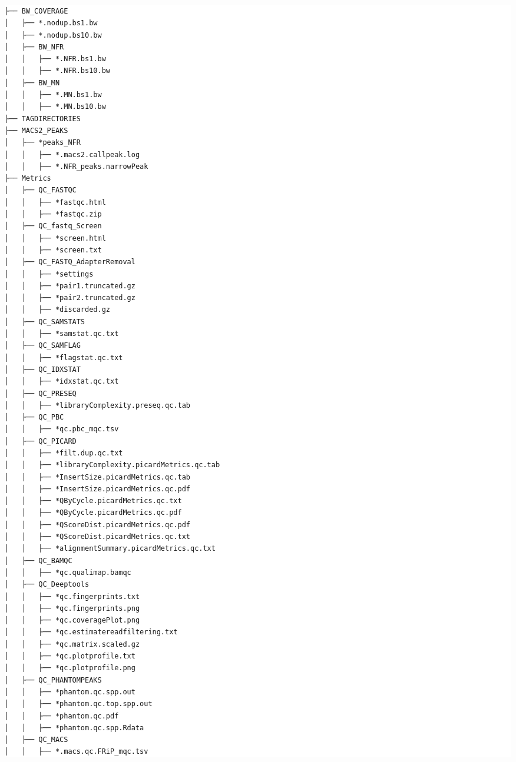     ├── BW_COVERAGE
    │   ├── *.nodup.bs1.bw
    │   ├── *.nodup.bs10.bw
    │   ├── BW_NFR
    │   │   ├── *.NFR.bs1.bw
    │   │   ├── *.NFR.bs10.bw
    │   ├── BW_MN
    │   │   ├── *.MN.bs1.bw
    │   │   ├── *.MN.bs10.bw
    ├── TAGDIRECTORIES
    ├── MACS2_PEAKS
    │   ├── *peaks_NFR
    │   │   ├── *.macs2.callpeak.log
    │   │   ├── *.NFR_peaks.narrowPeak
    ├── Metrics
    │   ├── QC_FASTQC
    │   │   ├── *fastqc.html
    │   │   ├── *fastqc.zip
    │   ├── QC_fastq_Screen
    │   │   ├── *screen.html
    │   │   ├── *screen.txt
    │   ├── QC_FASTQ_AdapterRemoval
    │   │   ├── *settings
    │   │   ├── *pair1.truncated.gz
    │   │   ├── *pair2.truncated.gz
    │   │   ├── *discarded.gz
    │   ├── QC_SAMSTATS
    │   │   ├── *samstat.qc.txt
    │   ├── QC_SAMFLAG
    │   │   ├── *flagstat.qc.txt
    │   ├── QC_IDXSTAT
    │   │   ├── *idxstat.qc.txt
    │   ├── QC_PRESEQ
    │   │   ├── *libraryComplexity.preseq.qc.tab
    │   ├── QC_PBC
    │   │   ├── *qc.pbc_mqc.tsv
    │   ├── QC_PICARD
    │   │   ├── *filt.dup.qc.txt
    │   │   ├── *libraryComplexity.picardMetrics.qc.tab
    │   │   ├── *InsertSize.picardMetrics.qc.tab
    │   │   ├── *InsertSize.picardMetrics.qc.pdf
    │   │   ├── *QByCycle.picardMetrics.qc.txt
    │   │   ├── *QByCycle.picardMetrics.qc.pdf
    │   │   ├── *QScoreDist.picardMetrics.qc.pdf
    │   │   ├── *QScoreDist.picardMetrics.qc.txt
    │   │   ├── *alignmentSummary.picardMetrics.qc.txt
    │   ├── QC_BAMQC
    │   │   ├── *qc.qualimap.bamqc
    │   ├── QC_Deeptools
    │   │   ├── *qc.fingerprints.txt
    │   │   ├── *qc.fingerprints.png
    │   │   ├── *qc.coveragePlot.png
    │   │   ├── *qc.estimatereadfiltering.txt
    │   │   ├── *qc.matrix.scaled.gz
    │   │   ├── *qc.plotprofile.txt
    │   │   ├── *qc.plotprofile.png
    │   ├── QC_PHANTOMPEAKS
    │   │   ├── *phantom.qc.spp.out
    │   │   ├── *phantom.qc.top.spp.out
    │   │   ├── *phantom.qc.pdf
    │   │   ├── *phantom.qc.spp.Rdata
    │   ├── QC_MACS
    │   │   ├── *.macs.qc.FRiP_mqc.tsv
